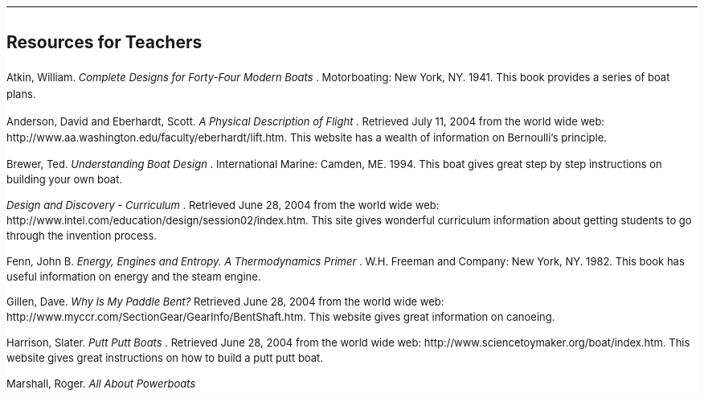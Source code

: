 </p>
<hr/>
<h2>
Resources for Teachers
</h2>
<p>
<font size="-1">
Atkin, William.
<i>
Complete Designs for Forty-Four Modern Boats
</i>
. Motorboating: New York, NY. 1941. This book provides a series of boat plans.
<p>
Anderson, David and Eberhardt, Scott.
<i>
A Physical Description of Flight
</i>
. Retrieved July 11, 2004 from the world wide web: http://www.aa.washington.edu/faculty/eberhardt/lift.htm. This website has a wealth of information on Bernoulli’s principle.
</p>
<p>
Brewer, Ted.
<i>
Understanding Boat Design
</i>
. International Marine: Camden, ME. 1994. This boat gives great step by step instructions on building your own boat.
</p>
<p>
<i>
Design and Discovery - Curriculum
</i>
. Retrieved June 28, 2004 from the world wide web: http://www.intel.com/education/design/session02/index.htm. This site gives wonderful curriculum information about getting students to go through the invention process.
</p>
<p>
Fenn, John B.
<i>
Energy, Engines and Entropy. A Thermodynamics Primer
</i>
. W.H. Freeman and Company: New York, NY. 1982. This book has useful information on energy and the steam engine.
</p>
<p>
Gillen, Dave.
<i>
Why Is My Paddle Bent?
</i>
Retrieved June 28, 2004 from the world wide web: http://www.myccr.com/SectionGear/GearInfo/BentShaft.htm. This website gives great information on canoeing.
</p>
<p>
Harrison, Slater.
<i>
Putt Putt Boats
</i>
. Retrieved June 28, 2004 from the world wide web: http://www.sciencetoymaker.org/boat/index.htm. This website gives great instructions on how to build a putt putt boat.
</p>
<p>
Marshall, Roger.
<i>
All About Powerboats